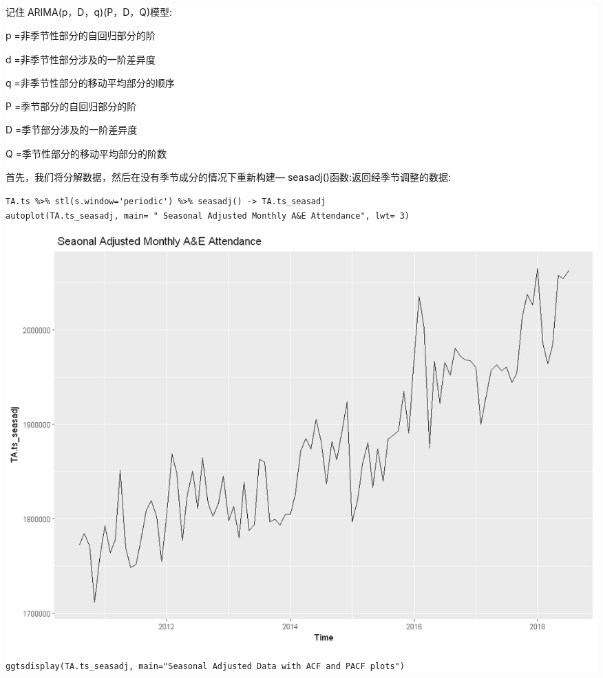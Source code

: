记住 ARIMA(p，D，q)(P，D，Q)模型:

p =非季节性部分的自回归部分的阶

d =非季节性部分涉及的一阶差异度

q =非季节性部分的移动平均部分的顺序

P =季节部分的自回归部分的阶

D =季节部分涉及的一阶差异度

Q =季节性部分的移动平均部分的阶数

首先，我们将分解数据，然后在没有季节成分的情况下重新构建— seasadj()函数:返回经季节调整的数据:

```
TA.ts %>% stl(s.window='periodic') %>% seasadj() -> TA.ts_seasadj
autoplot(TA.ts_seasadj, main= " Seasonal Adjusted Monthly A&E Attendance", lwt= 3)
```

![](img/e65f48cad6daf2f33a7b885ec7a04cf2.png)

```
ggtsdisplay(TA.ts_seasadj, main="Seasonal Adjusted Data with ACF and PACF plots")
```
